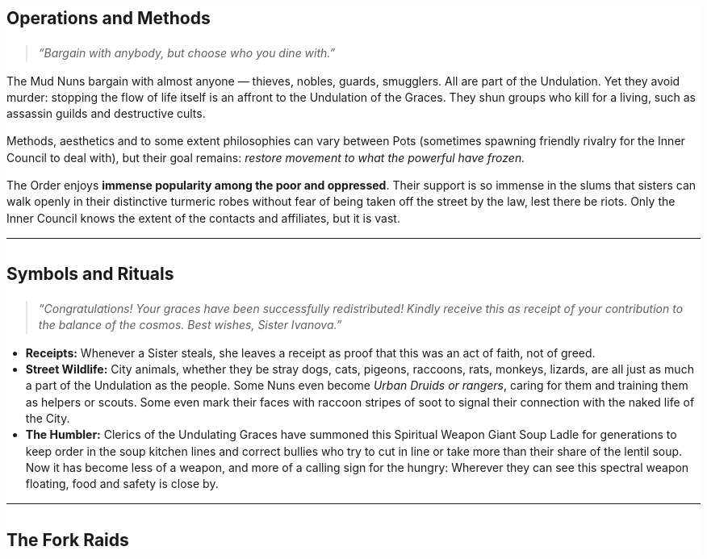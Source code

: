 
## Operations and Methods

> *“Bargain with anybody, but choose who you dine with.”*

The Mud Nuns bargain with almost anyone — thieves, nobles, guards, smugglers. All are part of the Undulation. Yet they avoid murder: stopping the flow of life itself is an affront to the Undulation of the Graces. They shun groups who kill for a living, such as assassin guilds and destructive cults.

Methods, aesthetics and to some extent philosophies can vary between Pots (sometimes spawning friendly rivalry for the Inner Council to deal with), but their goal remains: *restore movement to what the powerful have frozen.*

The Order enjoys **immense popularity among the poor and oppressed**. Their support is so immense in the slums that sisters can walk openly in their distinctive turmeric robes without fear of being taken off the street by the law, lest there be riots. Only the Inner Council knows the extent of the contacts and affiliates, but it is vast. 

---

## Symbols and Rituals

> *“Congratulations! Your graces have been successfully redistributed! Kindly receive this as receipt of your contribution to the balance of the cosmos. Best wishes, Sister Ivanova.”*

- **Receipts:** Whenever a Sister steals, she leaves a receipt as proof that this was an act of faith, not of greed.  
- **Street Wildlife:** City animals, whether they be stray dogs, cats, pigeons, raccoons, rats, monkeys, lizards, are all just as much a part of the Undulation as the people. Some Nuns even become *Urban Druids or rangers*, caring for them and training them as helpers or scouts. Some even mark their faces with raccoon stripes of soot to signal their connection with the naked life of the City.
- **The Humbler:** Clerics of the Undulating Graces have summoned this Spiritual Weapon Giant Soup Ladle for generations to keep order in the soup kitchen lines and correct bullies who try to cut in line or take more than their share of the lentil soup. Now it has become less of a weapon, and more of a calling sign for the hungry: Wherever they can see this spectral weapon floating, food and safety is close by.

---

## The Fork Raids
